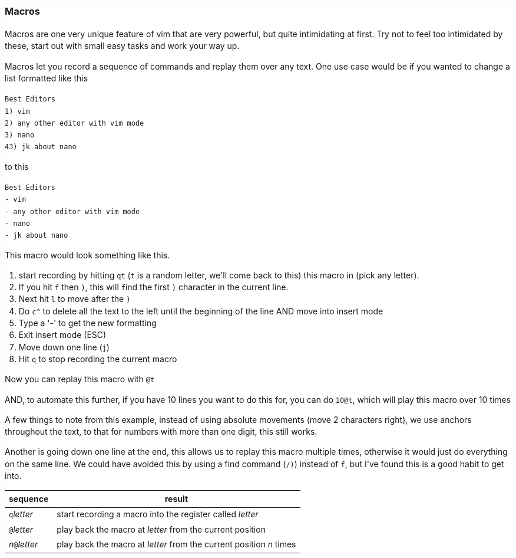 ### Macros
Macros are one very unique feature of vim that are very powerful, but quite
intimidating at first. Try not to feel too intimidated by these, start out
with small easy tasks and work your way up.

Macros let you record a sequence of commands and replay them over any text.
One use case would be if you wanted to change a list formatted like this

```
Best Editors
1) vim
2) any other editor with vim mode
3) nano
43) jk about nano
```

to this

```
Best Editors
- vim
- any other editor with vim mode
- nano
- jk about nano
```

This macro would look something like this.
1. start recording by hitting `qt` (`t` is a random letter, we'll come back
to this)
this macro in (pick any letter).
2. If you hit `f` then `)`, this will `f`ind the first `)` character in the
current line.
3. Next hit `l` to move after the `)`
4. Do `c^` to delete all the text to the left until the beginning of the line
AND move into insert mode
5. Type a '-'  to get the new formatting
6. Exit insert mode (ESC)
7. Move down one line (`j`)
8. Hit `q` to stop recording the current macro

Now you can replay this macro with `@t`

AND, to automate this further, if you have 10 lines you want to do this for,
you can do `10@t`, which will play this macro over 10 times

A few things to note from this example, instead of using absolute movements
(move 2 characters right), we use anchors throughout the text, to that for
numbers with more than one digit, this still works.

Another is going down one line at the end, this allows us to replay this macro
multiple times, otherwise it would just do everything on the same line. We
could have avoided this by using a find command (`/)`) instead of `f`, but I've
found this is a good habit to get into.

sequence | result
---------| ------
`q`*letter* | start recording a macro into the register called *letter*
`@`*letter* | play back the macro at *letter* from the current position
*n*`@`*letter* | play back the macro at *letter* from the current position *n* times
